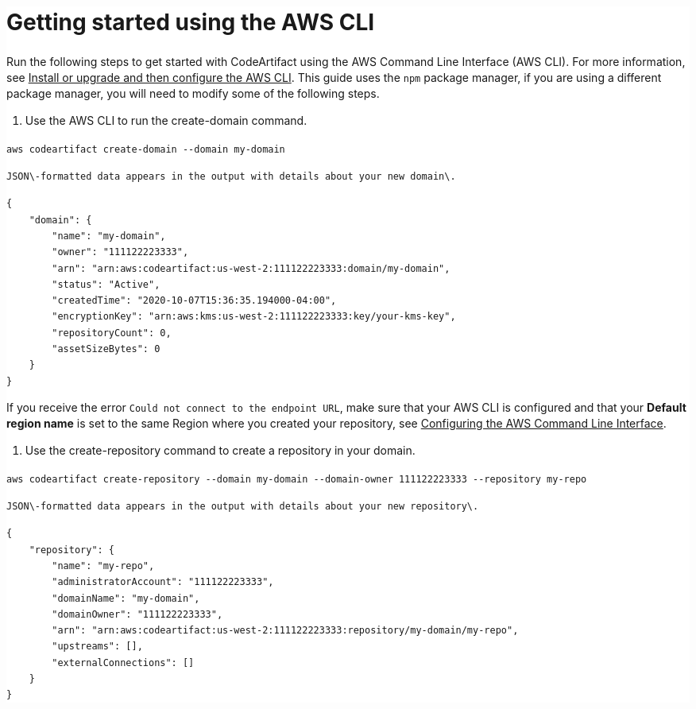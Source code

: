 # Getting started using the AWS CLI<a name="getting-started-cli"></a>

 Run the following steps to get started with CodeArtifact using the AWS Command Line Interface \(AWS CLI\)\. For more information, see [Install or upgrade and then configure the AWS CLI](get-set-up-install-cli.md)\. This guide uses the `npm` package manager, if you are using a different package manager, you will need to modify some of the following steps\.

1.  Use the AWS CLI to run the create\-domain command\. 

   ```
   aws codeartifact create-domain --domain my-domain
   ```

    JSON\-formatted data appears in the output with details about your new domain\. 

   ```
   {
       "domain": {
           "name": "my-domain",
           "owner": "111122223333",
           "arn": "arn:aws:codeartifact:us-west-2:111122223333:domain/my-domain",
           "status": "Active",
           "createdTime": "2020-10-07T15:36:35.194000-04:00",
           "encryptionKey": "arn:aws:kms:us-west-2:111122223333:key/your-kms-key",
           "repositoryCount": 0,
           "assetSizeBytes": 0
       }
   }
   ```

   If you receive the error `Could not connect to the endpoint URL`, make sure that your AWS CLI is configured and that your **Default region name** is set to the same Region where you created your repository, see [Configuring the AWS Command Line Interface](https://docs.aws.amazon.com/cli/latest/userguide/cli-chap-getting-started.html)\.

1.  Use the create\-repository command to create a repository in your domain\.

   ```
   aws codeartifact create-repository --domain my-domain --domain-owner 111122223333 --repository my-repo
   ```

    JSON\-formatted data appears in the output with details about your new repository\. 

   ```
   {
       "repository": {
           "name": "my-repo",
           "administratorAccount": "111122223333",
           "domainName": "my-domain",
           "domainOwner": "111122223333",
           "arn": "arn:aws:codeartifact:us-west-2:111122223333:repository/my-domain/my-repo",
           "upstreams": [],
           "externalConnections": []
       }
   }
   ```
